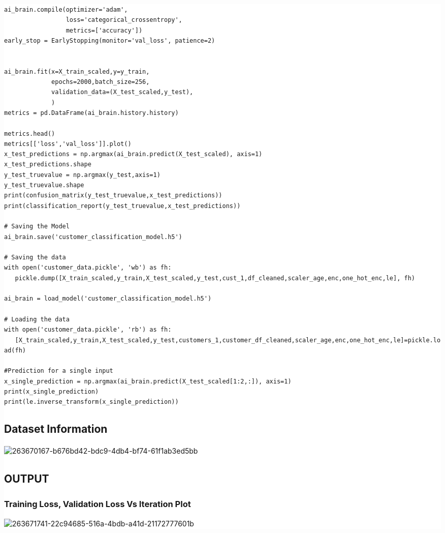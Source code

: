 ~~~
ai_brain.compile(optimizer='adam',
                 loss='categorical_crossentropy',
                 metrics=['accuracy'])
early_stop = EarlyStopping(monitor='val_loss', patience=2)


ai_brain.fit(x=X_train_scaled,y=y_train,
             epochs=2000,batch_size=256,
             validation_data=(X_test_scaled,y_test),
             )
metrics = pd.DataFrame(ai_brain.history.history)

metrics.head()
metrics[['loss','val_loss']].plot()
x_test_predictions = np.argmax(ai_brain.predict(X_test_scaled), axis=1)
x_test_predictions.shape
y_test_truevalue = np.argmax(y_test,axis=1)
y_test_truevalue.shape
print(confusion_matrix(y_test_truevalue,x_test_predictions))
print(classification_report(y_test_truevalue,x_test_predictions))
     
# Saving the Model
ai_brain.save('customer_classification_model.h5')

# Saving the data
with open('customer_data.pickle', 'wb') as fh:
   pickle.dump([X_train_scaled,y_train,X_test_scaled,y_test,cust_1,df_cleaned,scaler_age,enc,one_hot_enc,le], fh)

ai_brain = load_model('customer_classification_model.h5')

# Loading the data
with open('customer_data.pickle', 'rb') as fh:
   [X_train_scaled,y_train,X_test_scaled,y_test,customers_1,customer_df_cleaned,scaler_age,enc,one_hot_enc,le]=pickle.load(fh)
     
#Prediction for a single input
x_single_prediction = np.argmax(ai_brain.predict(X_test_scaled[1:2,:]), axis=1)
print(x_single_prediction)
print(le.inverse_transform(x_single_prediction))
~~~

## Dataset Information
![263670167-b676bd42-bdc9-4db4-bf74-61f1ab3ed5bb](https://github.com/AavulaTharun/nn-classification/assets/93427201/67bba142-315f-4a95-a016-90f99b6c9ac2)

## OUTPUT

### Training Loss, Validation Loss Vs Iteration Plot
<img width="417" alt="263671741-22c94685-516a-4bdb-a41d-21172777601b" src="https://github.com/AavulaTharun/nn-classification/assets/93427201/d9786fb8-d09d-43c7-a396-4ef2a8fe69ba">
